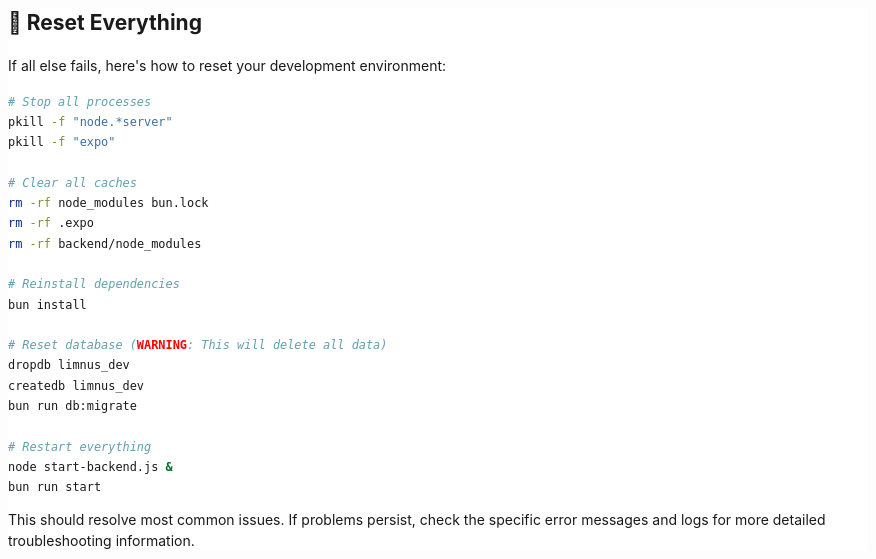 ## 🔄 Reset Everything

If all else fails, here's how to reset your development environment:

```bash
# Stop all processes
pkill -f "node.*server"
pkill -f "expo"

# Clear all caches
rm -rf node_modules bun.lock
rm -rf .expo
rm -rf backend/node_modules

# Reinstall dependencies
bun install

# Reset database (WARNING: This will delete all data)
dropdb limnus_dev
createdb limnus_dev
bun run db:migrate

# Restart everything
node start-backend.js &
bun run start
```

This should resolve most common issues. If problems persist, check the specific error messages and logs for more detailed troubleshooting information.
